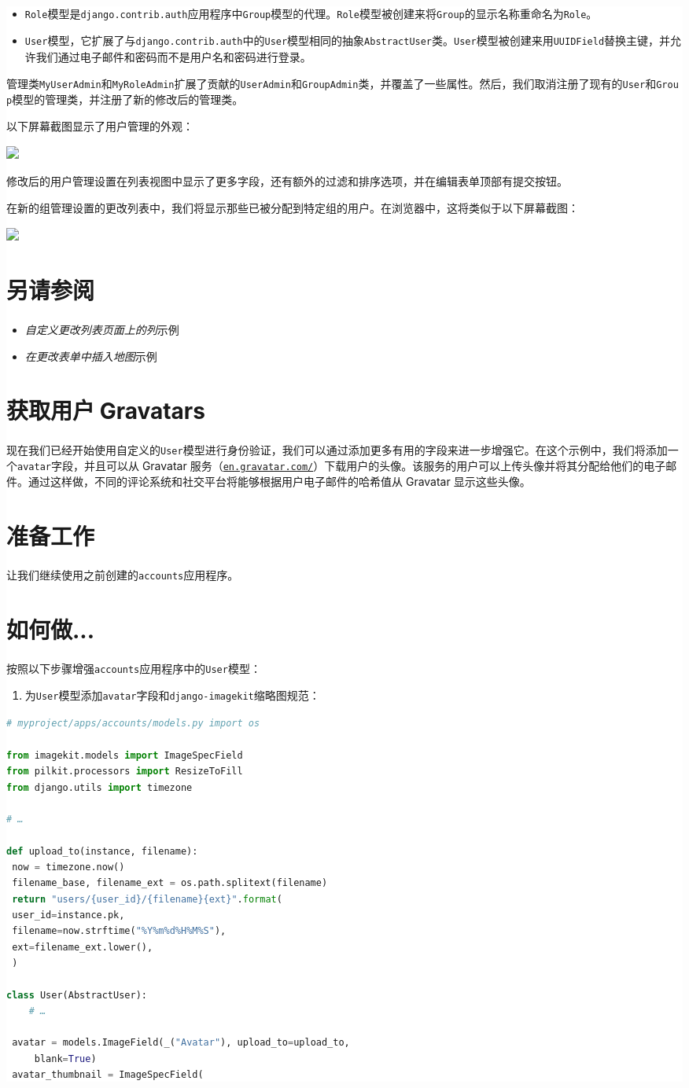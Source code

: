 +   `Role`模型是`django.contrib.auth`应用程序中`Group`模型的代理。`Role`模型被创建来将`Group`的显示名称重命名为`Role`。

+   `User`模型，它扩展了与`django.contrib.auth`中的`User`模型相同的抽象`AbstractUser`类。`User`模型被创建来用`UUIDField`替换主键，并允许我们通过电子邮件和密码而不是用户名和密码进行登录。

管理类`MyUserAdmin`和`MyRoleAdmin`扩展了贡献的`UserAdmin`和`GroupAdmin`类，并覆盖了一些属性。然后，我们取消注册了现有的`User`和`Group`模型的管理类，并注册了新的修改后的管理类。

以下屏幕截图显示了用户管理的外观：

![](https://github.com/OpenDocCN/freelearn-python-web-zh/raw/master/docs/dj3-webdev-cb-4e/img/6433a0e7-b052-45b9-be81-5a8f7b747266.png)

修改后的用户管理设置在列表视图中显示了更多字段，还有额外的过滤和排序选项，并在编辑表单顶部有提交按钮。

在新的组管理设置的更改列表中，我们将显示那些已被分配到特定组的用户。在浏览器中，这将类似于以下屏幕截图：

![](https://github.com/OpenDocCN/freelearn-python-web-zh/raw/master/docs/dj3-webdev-cb-4e/img/516c43fe-6b6d-47e7-879e-989fe89765cf.png)

# 另请参阅

+   *自定义更改列表页面上的列*示例

+   *在更改表单中插入地图*示例

# 获取用户 Gravatars

现在我们已经开始使用自定义的`User`模型进行身份验证，我们可以通过添加更多有用的字段来进一步增强它。在这个示例中，我们将添加一个`avatar`字段，并且可以从 Gravatar 服务（[`en.gravatar.com/`](https://en.gravatar.com/)）下载用户的头像。该服务的用户可以上传头像并将其分配给他们的电子邮件。通过这样做，不同的评论系统和社交平台将能够根据用户电子邮件的哈希值从 Gravatar 显示这些头像。

# 准备工作

让我们继续使用之前创建的`accounts`应用程序。

# 如何做...

按照以下步骤增强`accounts`应用程序中的`User`模型：

1.  为`User`模型添加`avatar`字段和`django-imagekit`缩略图规范：

```py
# myproject/apps/accounts/models.py import os

from imagekit.models import ImageSpecField
from pilkit.processors import ResizeToFill
from django.utils import timezone

# …

def upload_to(instance, filename):
 now = timezone.now()
 filename_base, filename_ext = os.path.splitext(filename)
 return "users/{user_id}/{filename}{ext}".format(
 user_id=instance.pk,
 filename=now.strftime("%Y%m%d%H%M%S"),
 ext=filename_ext.lower(),
 )

class User(AbstractUser):
    # …

 avatar = models.ImageField(_("Avatar"), upload_to=upload_to, 
     blank=True)
 avatar_thumbnail = ImageSpecField(
```